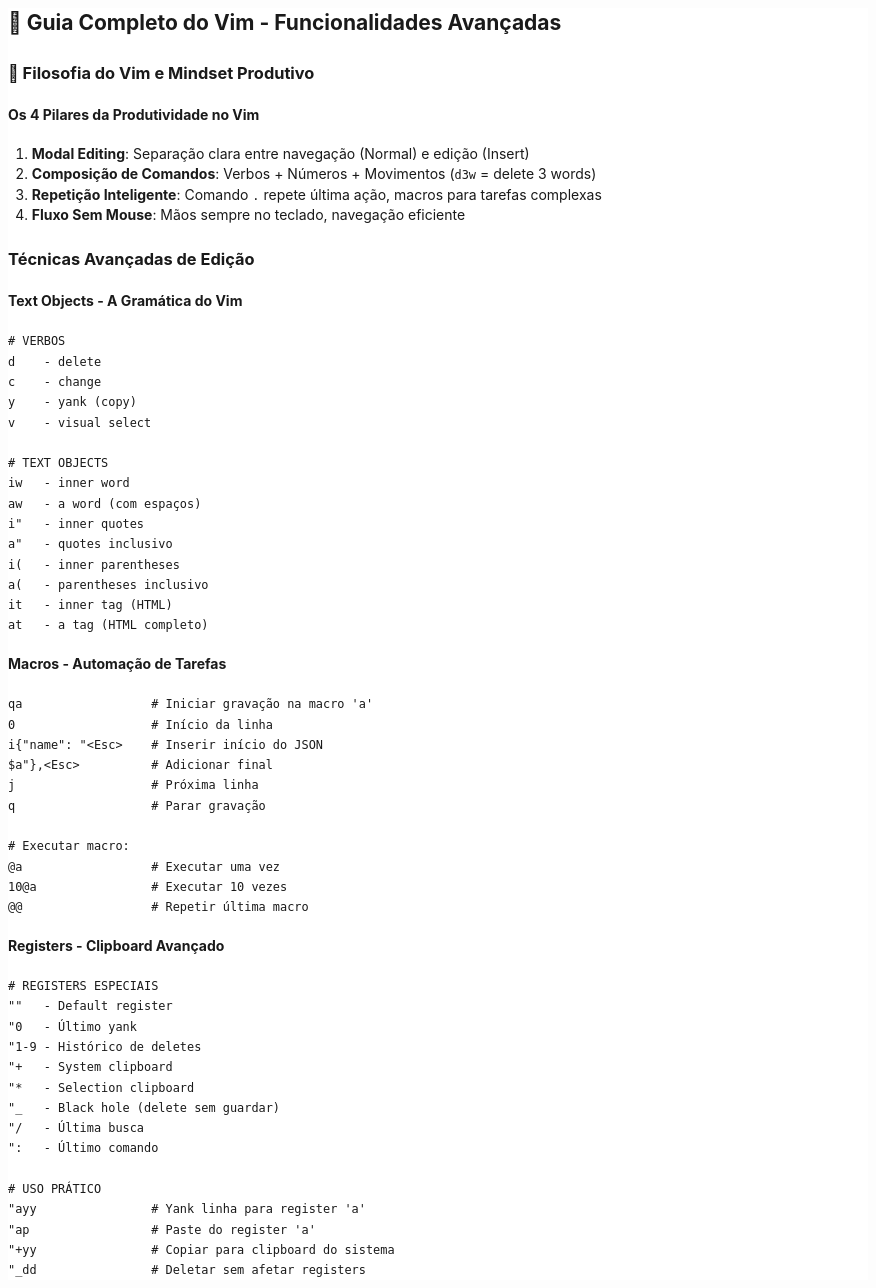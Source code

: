 
## 📖 Guia Completo do Vim - Funcionalidades Avançadas

### 🎯 Filosofia do Vim e Mindset Produtivo

#### Os 4 Pilares da Produtividade no Vim
1. **Modal Editing**: Separação clara entre navegação (Normal) e edição (Insert)
2. **Composição de Comandos**: Verbos + Números + Movimentos (`d3w` = delete 3 words)
3. **Repetição Inteligente**: Comando `.` repete última ação, macros para tarefas complexas
4. **Fluxo Sem Mouse**: Mãos sempre no teclado, navegação eficiente

### Técnicas Avançadas de Edição

#### Text Objects - A Gramática do Vim
```vim
# VERBOS
d    - delete
c    - change
y    - yank (copy)
v    - visual select

# TEXT OBJECTS
iw   - inner word
aw   - a word (com espaços)
i"   - inner quotes
a"   - quotes inclusivo
i(   - inner parentheses
a(   - parentheses inclusivo
it   - inner tag (HTML)
at   - a tag (HTML completo)
```

#### Macros - Automação de Tarefas
```vim
qa                  # Iniciar gravação na macro 'a'
0                   # Início da linha
i{"name": "<Esc>    # Inserir início do JSON
$a"},<Esc>          # Adicionar final
j                   # Próxima linha
q                   # Parar gravação

# Executar macro:
@a                  # Executar uma vez
10@a                # Executar 10 vezes
@@                  # Repetir última macro
```

#### Registers - Clipboard Avançado
```vim
# REGISTERS ESPECIAIS
""   - Default register
"0   - Último yank
"1-9 - Histórico de deletes
"+   - System clipboard
"*   - Selection clipboard
"_   - Black hole (delete sem guardar)
"/   - Última busca
":   - Último comando

# USO PRÁTICO
"ayy                # Yank linha para register 'a'
"ap                 # Paste do register 'a'
"+yy                # Copiar para clipboard do sistema
"_dd                # Deletar sem afetar registers
```